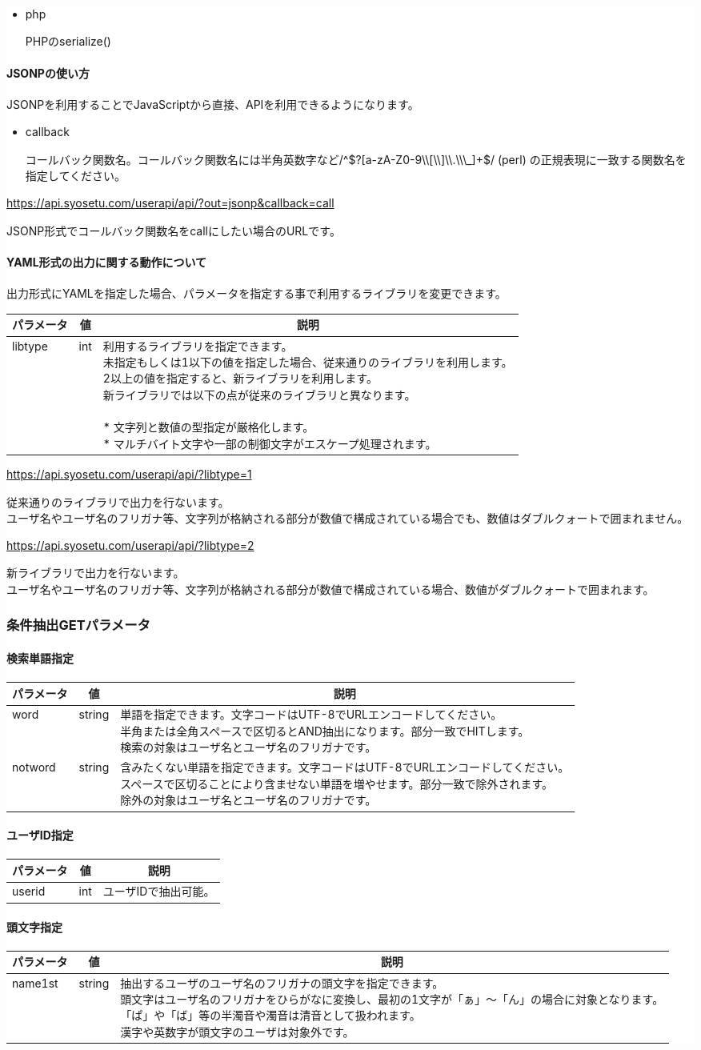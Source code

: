 * php

  PHPのserialize()

#### JSONPの使い方 ####

JSONPを利用することでJavaScriptから直接、APIを利用できるようになります。

* callback

  コールバック関数名。コールバック関数名には半角英数字など/^$?[a-zA-Z0-9\\[\\]\\.\\\_]+$/ (perl) の正規表現に一致する関数名を指定してください。

https://api.syosetu.com/userapi/api/?out=jsonp&callback=call

JSONP形式でコールバック関数名をcallにしたい場合のURLです。

#### YAML形式の出力に関する動作について ####

出力形式にYAMLを指定した場合、パラメータを指定する事で利用するライブラリを変更できます。

| パラメータ | 値 |                                                                                               説明                                                                                               |
|-------|---|--------------------------------------------------------------------------------------------------------------------------------------------------------------------------------------------------|
|libtype|int|利用するライブラリを指定できます。  <br/>未指定もしくは1以下の値を指定した場合、従来通りのライブラリを利用します。  <br/>2以上の値を指定すると、新ライブラリを利用します。  <br/>新ライブラリでは以下の点が従来のライブラリと異なります。<br/><br/>* 文字列と数値の型指定が厳格化します。<br/>* マルチバイト文字や一部の制御文字がエスケープ処理されます。|

https://api.syosetu.com/userapi/api/?libtype=1

従来通りのライブラリで出力を行ないます。  
ユーザ名やユーザ名のフリガナ等、文字列が格納される部分が数値で構成されている場合でも、数値はダブルクォートで囲まれません。

https://api.syosetu.com/userapi/api/?libtype=2

新ライブラリで出力を行ないます。  
ユーザ名やユーザ名のフリガナ等、文字列が格納される部分が数値で構成されている場合、数値がダブルクォートで囲まれます。

### 条件抽出GETパラメータ ###

#### 検索単語指定 ####

| パラメータ | 値  |                                                         説明                                                          |
|-------|------|-----------------------------------------------------------------------------------------------------------------------|
| word |string|  単語を指定できます。文字コードはUTF-8でURLエンコードしてください。  <br/>半角または全角スペースで区切るとAND抽出になります。部分一致でHITします。  <br/>検索の対象はユーザ名とユーザ名のフリガナです。  |
|notword|string|含みたくない単語を指定できます。文字コードはUTF-8でURLエンコードしてください。  <br/>スペースで区切ることにより含ませない単語を増やせます。部分一致で除外されます。  <br/>除外の対象はユーザ名とユーザ名のフリガナです。|

#### ユーザID指定 ####

|パラメータ | 値 |   説明    |
|------|---|-----------|
|userid|int|ユーザIDで抽出可能。|

#### 頭文字指定 ####

| パラメータ | 値  |                                                                       説明                                                                        |
|-------|------|---------------------------------------------------------------------------------------------------------------------------------------------------|
|name1st|string|抽出するユーザのユーザ名のフリガナの頭文字を指定できます。  <br/>頭文字はユーザ名のフリガナをひらがなに変換し、最初の1文字が「ぁ」～「ん」の場合に対象となります。  <br/>「ぱ」や「ば」等の半濁音や濁音は清音として扱われます。  <br/>漢字や英数字が頭文字のユーザは対象外です。|
